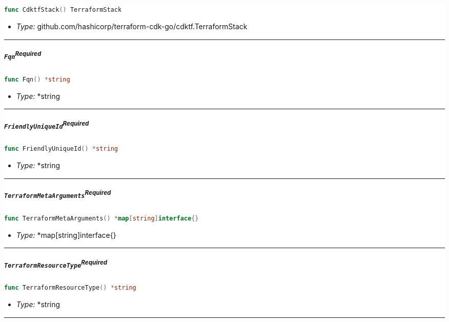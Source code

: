 ```go
func CdktfStack() TerraformStack
```

- *Type:* github.com/hashicorp/terraform-cdk-go/cdktf.TerraformStack

---

##### `Fqn`<sup>Required</sup> <a name="Fqn" id="@cdktf/provider-databricks.dataDatabricksAccountNetworkPolicy.DataDatabricksAccountNetworkPolicy.property.fqn"></a>

```go
func Fqn() *string
```

- *Type:* *string

---

##### `FriendlyUniqueId`<sup>Required</sup> <a name="FriendlyUniqueId" id="@cdktf/provider-databricks.dataDatabricksAccountNetworkPolicy.DataDatabricksAccountNetworkPolicy.property.friendlyUniqueId"></a>

```go
func FriendlyUniqueId() *string
```

- *Type:* *string

---

##### `TerraformMetaArguments`<sup>Required</sup> <a name="TerraformMetaArguments" id="@cdktf/provider-databricks.dataDatabricksAccountNetworkPolicy.DataDatabricksAccountNetworkPolicy.property.terraformMetaArguments"></a>

```go
func TerraformMetaArguments() *map[string]interface{}
```

- *Type:* *map[string]interface{}

---

##### `TerraformResourceType`<sup>Required</sup> <a name="TerraformResourceType" id="@cdktf/provider-databricks.dataDatabricksAccountNetworkPolicy.DataDatabricksAccountNetworkPolicy.property.terraformResourceType"></a>

```go
func TerraformResourceType() *string
```

- *Type:* *string

---
